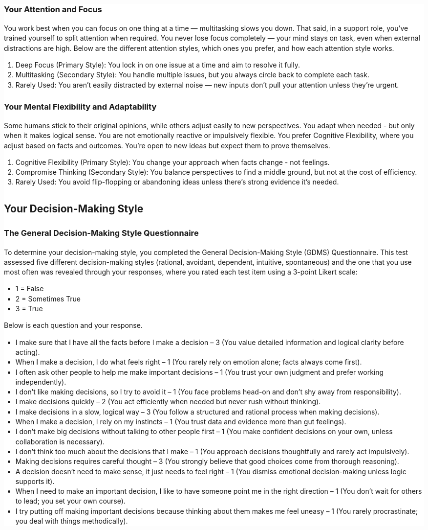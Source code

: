### Your Attention and Focus
You work best when you can focus on one thing at a time — multitasking slows you down. That said, in a support role, you’ve trained yourself to split attention when required. You never lose focus completely — your mind stays on task, even when external distractions are high. Below are the different attention styles, which ones you prefer, and how each attention style works.
1.	Deep Focus (Primary Style): You lock in on one issue at a time and aim to resolve it fully.
2.	Multitasking (Secondary Style): You handle multiple issues, but you always circle back to complete each task.
3.	Rarely Used: You aren’t easily distracted by external noise — new inputs don’t pull your attention unless they’re urgent.

### Your Mental Flexibility and Adaptability
Some humans stick to their original opinions, while others adjust easily to new perspectives. You adapt when needed - but only when it makes logical sense. You are not emotionally reactive or impulsively flexible. You prefer Cognitive Flexibility, where you adjust based on facts and outcomes. You’re open to new ideas but expect them to prove themselves.
1.	Cognitive Flexibility (Primary Style): You change your approach when facts change - not feelings.
2.	Compromise Thinking (Secondary Style): You balance perspectives to find a middle ground, but not at the cost of efficiency.
3.	Rarely Used: You avoid flip-flopping or abandoning ideas unless there’s strong evidence it’s needed.

## Your Decision-Making Style


### The General Decision-Making Style Questionnaire 

To determine your decision-making style, you completed the General Decision-Making Style (GDMS) Questionnaire. This test assessed five different decision-making styles (rational, avoidant, dependent, intuitive, spontaneous) and the one that you use most often was revealed through your responses, where you rated each test item using a 3-point Likert scale:
- 1 = False
- 2 = Sometimes True
- 3 = True

Below is each question and your response.
- I make sure that I have all the facts before I make a decision – 3 (You value detailed information and logical clarity before acting).
- When I make a decision, I do what feels right – 1 (You rarely rely on emotion alone; facts always come first).
- I often ask other people to help me make important decisions – 1 (You trust your own judgment and prefer working independently).
- I don’t like making decisions, so I try to avoid it – 1 (You face problems head-on and don’t shy away from responsibility).
- I make decisions quickly – 2 (You act efficiently when needed but never rush without thinking).
- I make decisions in a slow, logical way – 3 (You follow a structured and rational process when making decisions).
- When I make a decision, I rely on my instincts – 1 (You trust data and evidence more than gut feelings).
- I don’t make big decisions without talking to other people first – 1 (You make confident decisions on your own, unless collaboration is necessary).
- I don’t think too much about the decisions that I make – 1 (You approach decisions thoughtfully and rarely act impulsively).
- Making decisions requires careful thought – 3 (You strongly believe that good choices come from thorough reasoning).
- A decision doesn’t need to make sense, it just needs to feel right – 1 (You dismiss emotional decision-making unless logic supports it).
- When I need to make an important decision, I like to have someone point me in the right direction – 1 (You don’t wait for others to lead; you set your own course).
- I try putting off making important decisions because thinking about them makes me feel uneasy – 1 (You rarely procrastinate; you deal with things methodically).